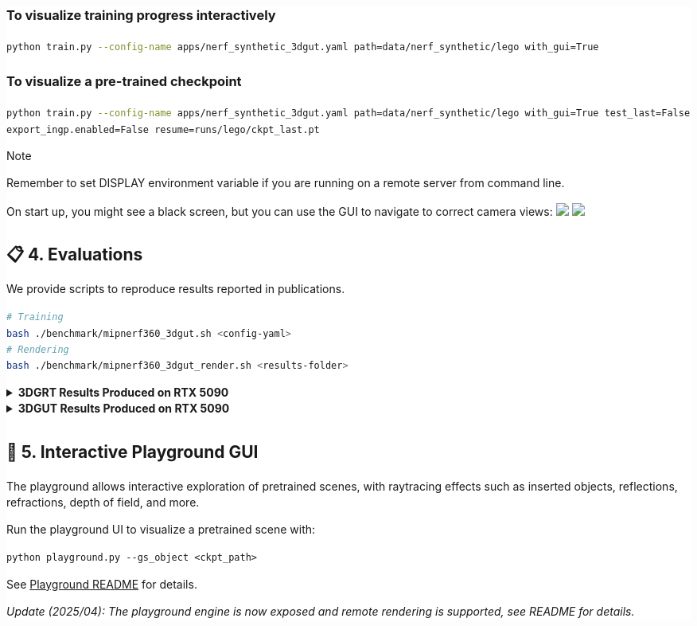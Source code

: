 
### To visualize training progress interactively
```bash
python train.py --config-name apps/nerf_synthetic_3dgut.yaml path=data/nerf_synthetic/lego with_gui=True 
```

### To visualize a pre-trained checkpoint
```bash
python train.py --config-name apps/nerf_synthetic_3dgut.yaml path=data/nerf_synthetic/lego with_gui=True test_last=False export_ingp.enabled=False resume=runs/lego/ckpt_last.pt 
```
> [!NOTE]
> Remember to set DISPLAY environment variable if you are running on a remote server from command line.

On start up, you might see a black screen, but you can use the GUI to navigate to correct camera views:
<img src="assets/train_gui_initial.jpg" height="400"/> 
<img src="assets/render_lego.jpg" height="400"/>

## 📋 4. Evaluations

We provide scripts to reproduce results reported in publications.

```bash
# Training
bash ./benchmark/mipnerf360_3dgut.sh <config-yaml>
# Rendering
bash ./benchmark/mipnerf360_3dgut_render.sh <results-folder>
```

<details><summary><strong><a name="grt-benchmark">3DGRT Results Produced on RTX 5090</a></strong></summary></details>


<details><summary><strong><a name="gut-benchmark">3DGUT Results Produced on RTX 5090</a></strong></summary></details>

## 🛝 5. Interactive Playground GUI

The playground allows interactive exploration of pretrained scenes, with raytracing effects such as inserted objects, 
reflections, refractions, depth of field, and more.

Run the playground UI to visualize a pretrained scene with:
```
python playground.py --gs_object <ckpt_path>
```

See [Playground README](threedgrut_playground/README.md) for details.

*Update (2025/04): The playground engine is now exposed and remote rendering is supported,
see README for details.*
